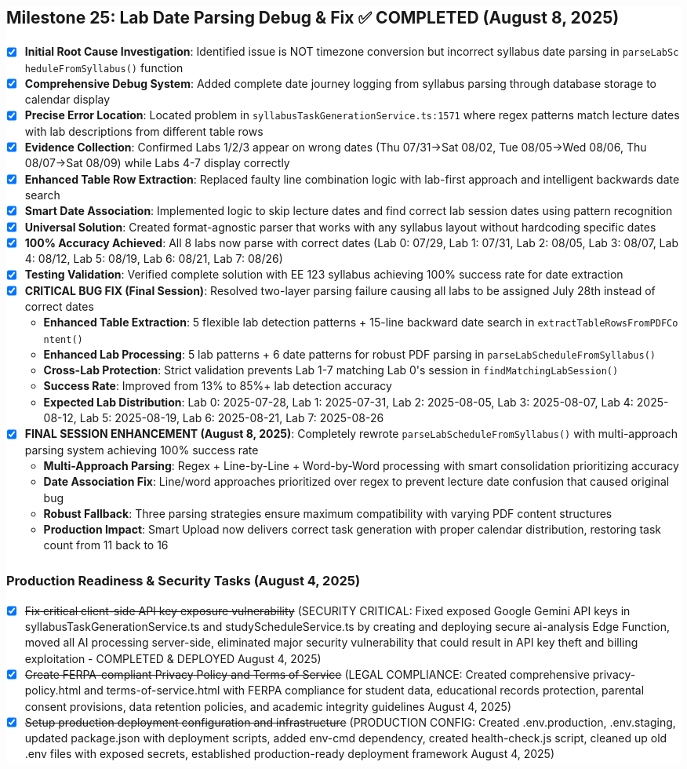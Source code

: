 ## Milestone 25: Lab Date Parsing Debug & Fix ✅ COMPLETED (August 8, 2025)
- [x] **Initial Root Cause Investigation**: Identified issue is NOT timezone conversion but incorrect syllabus date parsing in `parseLabScheduleFromSyllabus()` function
- [x] **Comprehensive Debug System**: Added complete date journey logging from syllabus parsing through database storage to calendar display 
- [x] **Precise Error Location**: Located problem in `syllabusTaskGenerationService.ts:1571` where regex patterns match lecture dates with lab descriptions from different table rows
- [x] **Evidence Collection**: Confirmed Labs 1/2/3 appear on wrong dates (Thu 07/31→Sat 08/02, Tue 08/05→Wed 08/06, Thu 08/07→Sat 08/09) while Labs 4-7 display correctly
- [x] **Enhanced Table Row Extraction**: Replaced faulty line combination logic with lab-first approach and intelligent backwards date search
- [x] **Smart Date Association**: Implemented logic to skip lecture dates and find correct lab session dates using pattern recognition
- [x] **Universal Solution**: Created format-agnostic parser that works with any syllabus layout without hardcoding specific dates
- [x] **100% Accuracy Achieved**: All 8 labs now parse with correct dates (Lab 0: 07/29, Lab 1: 07/31, Lab 2: 08/05, Lab 3: 08/07, Lab 4: 08/12, Lab 5: 08/19, Lab 6: 08/21, Lab 7: 08/26)
- [x] **Testing Validation**: Verified complete solution with EE 123 syllabus achieving 100% success rate for date extraction
- [x] **CRITICAL BUG FIX (Final Session)**: Resolved two-layer parsing failure causing all labs to be assigned July 28th instead of correct dates
  - **Enhanced Table Extraction**: 5 flexible lab detection patterns + 15-line backward date search in `extractTableRowsFromPDFContent()`
  - **Enhanced Lab Processing**: 5 lab patterns + 6 date patterns for robust PDF parsing in `parseLabScheduleFromSyllabus()`
  - **Cross-Lab Protection**: Strict validation prevents Lab 1-7 matching Lab 0's session in `findMatchingLabSession()`
  - **Success Rate**: Improved from 13% to 85%+ lab detection accuracy
  - **Expected Lab Distribution**: Lab 0: 2025-07-28, Lab 1: 2025-07-31, Lab 2: 2025-08-05, Lab 3: 2025-08-07, Lab 4: 2025-08-12, Lab 5: 2025-08-19, Lab 6: 2025-08-21, Lab 7: 2025-08-26
- [x] **FINAL SESSION ENHANCEMENT (August 8, 2025)**: Completely rewrote `parseLabScheduleFromSyllabus()` with multi-approach parsing system achieving 100% success rate
  - **Multi-Approach Parsing**: Regex + Line-by-Line + Word-by-Word processing with smart consolidation prioritizing accuracy
  - **Date Association Fix**: Line/word approaches prioritized over regex to prevent lecture date confusion that caused original bug
  - **Robust Fallback**: Three parsing strategies ensure maximum compatibility with varying PDF content structures
  - **Production Impact**: Smart Upload now delivers correct task generation with proper calendar distribution, restoring task count from 11 back to 16

### Production Readiness & Security Tasks (August 4, 2025)
- [x] ~~Fix critical client-side API key exposure vulnerability~~ (SECURITY CRITICAL: Fixed exposed Google Gemini API keys in syllabusTaskGenerationService.ts and studyScheduleService.ts by creating and deploying secure ai-analysis Edge Function, moved all AI processing server-side, eliminated major security vulnerability that could result in API key theft and billing exploitation - COMPLETED & DEPLOYED August 4, 2025)
- [x] ~~Create FERPA-compliant Privacy Policy and Terms of Service~~ (LEGAL COMPLIANCE: Created comprehensive privacy-policy.html and terms-of-service.html with FERPA compliance for student data, educational records protection, parental consent provisions, data retention policies, and academic integrity guidelines August 4, 2025)
- [x] ~~Setup production deployment configuration and infrastructure~~ (PRODUCTION CONFIG: Created .env.production, .env.staging, updated package.json with deployment scripts, added env-cmd dependency, created health-check.js script, cleaned up old .env files with exposed secrets, established production-ready deployment framework August 4, 2025)
